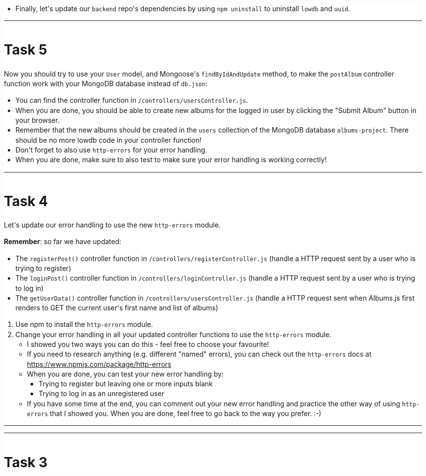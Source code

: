 - Finally, let's update our `backend` repo's dependencies by using `npm uninstall` to uninstall `lowdb` and `uuid`.

---

# Task 5

Now you should try to use your `User` model, and Mongoose's `findByIdAndUpdate` method, to make the `postAlbum` controller function work with your MongoDB database instead of `db.json`:

- You can find the controller function in `/controllers/usersController.js`.
- When you are done, you should be able to create new albums for the logged in user by clicking the "Submit Album" button in your browser.
- Remember that the new albums should be created in the `users` collection of the MongoDB database `albums-project`. There should be no more lowdb code in your controller function!
- Don't forget to also use `http-errors` for your error handling.
- When you are done, make sure to also test to make sure your error handling is working correctly!

---

# Task 4

Let's update our error handling to use the new `http-errors` module. 

**Remember**: so far we have updated:

- The `registerPost()` controller function in `/controllers/registerController.js` (handle a HTTP request sent by a user who is trying to register)
- The `loginPost()` controller function in `/controllers/loginController.js` (handle a HTTP request sent by a user who is trying to log in)
- The `getUserData()` controller function in `/controllers/usersController.js` (handle a HTTP request sent when Albums.js first renders to GET the current user's first name and list of albums)

1. Use npm to install the `http-errors` module.
2. Change your error handling in all your updated controller functions to use the `http-errors` module.
    - I showed you two ways you can do this - feel free to choose your favourite!
    - If you need to research anything (e.g. different "named" errors), you can check out the `http-errors` docs at https://www.npmjs.com/package/http-errors 
    - When you are done, you can test your new error handling by:
        - Trying to register but leaving one or more inputs blank
        - Trying to log in as an unregistered user
    - If you have some time at the end, you can comment out your new error handling and practice the other way of using `http-errors` that I showed you. When you are done, feel free to go back to the way you prefer. :-)

---

---

# Task 3
